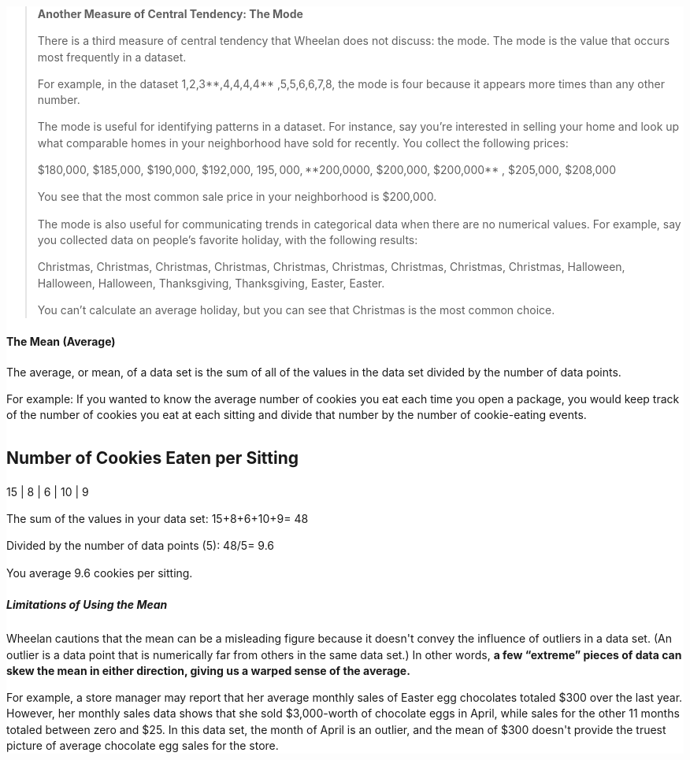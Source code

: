 > **Another Measure of Central Tendency: The Mode**
> 
> There is a third measure of central tendency that Wheelan does not discuss: the mode. The mode is the value that occurs most frequently in a dataset.
> 
> For example, in the dataset 1,2,3**,4,4,4,4** ,5,5,6,6,7,8, the mode is four because it appears more times than any other number.
> 
> The mode is useful for identifying patterns in a dataset. For instance, say you’re interested in selling your home and look up what comparable homes in your neighborhood have sold for recently. You collect the following prices:
> 
> $180,000, $185,000, $190,000, $192,000, $195,000, **$200,0000, $200,000, $200,000** , $205,000, $208,000
> 
> You see that the most common sale price in your neighborhood is $200,000.
> 
> The mode is also useful for communicating trends in categorical data when there are no numerical values. For example, say you collected data on people’s favorite holiday, with the following results:
> 
> Christmas, Christmas, Christmas, Christmas, Christmas, Christmas, Christmas, Christmas, Christmas, Halloween, Halloween, Halloween, Thanksgiving, Thanksgiving, Easter, Easter.
> 
> You can’t calculate an average holiday, but you can see that Christmas is the most common choice.

#### The Mean (Average)

The average, or mean, of a data set is the sum of all of the values in the data set divided by the number of data points.

For example: If you wanted to know the average number of cookies you eat each time you open a package, you would keep track of the number of cookies you eat at each sitting and divide that number by the number of cookie-eating events.

**Number of Cookies Eaten per Sitting**  
---  
15  | 8  | 6  | 10  | 9   
  
The sum of the values in your data set: 15+8+6+10+9= 48

Divided by the number of data points (5): 48/5= 9.6

You average 9.6 cookies per sitting.

##### Limitations of Using the Mean

Wheelan cautions that the mean can be a misleading figure because it doesn't convey the influence of outliers in a data set. (An outlier is a data point that is numerically far from others in the same data set.) In other words, **a few “extreme” pieces of data can skew the mean in either direction, giving us a warped sense of the average.**

For example, a store manager may report that her average monthly sales of Easter egg chocolates totaled $300 over the last year. However, her monthly sales data shows that she sold $3,000-worth of chocolate eggs in April, while sales for the other 11 months totaled between zero and $25. In this data set, the month of April is an outlier, and the mean of $300 doesn't provide the truest picture of average chocolate egg sales for the store.
